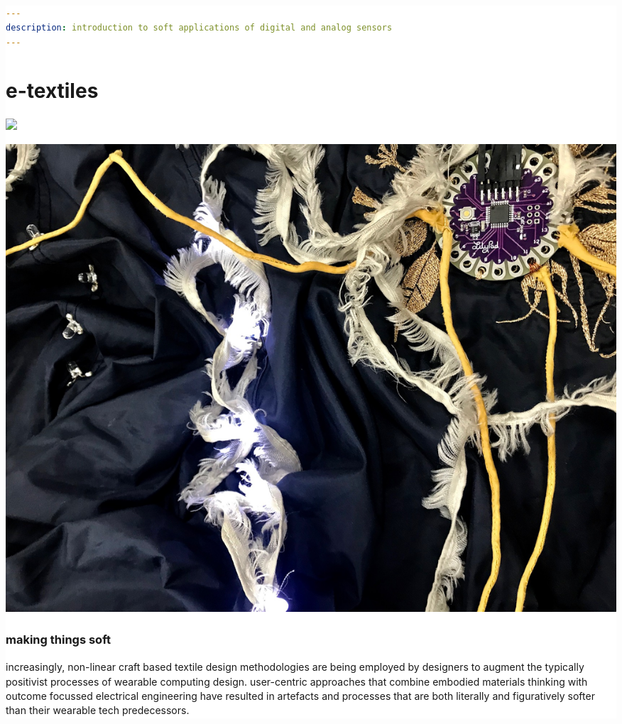 ```yaml
---
description: introduction to soft applications of digital and analog sensors
---
```


# e-textiles

![](.gitbook/assets/rj_04.jpg)

![](.gitbook/assets/img_9105.jpg)

### making things soft

increasingly, non-linear craft based textile design methodologies are being employed by designers to augment the typically positivist processes of wearable computing design. user-centric approaches that combine embodied materials thinking with outcome focussed electrical engineering have resulted in artefacts and processes that are both literally and figuratively softer than their wearable tech predecessors.
